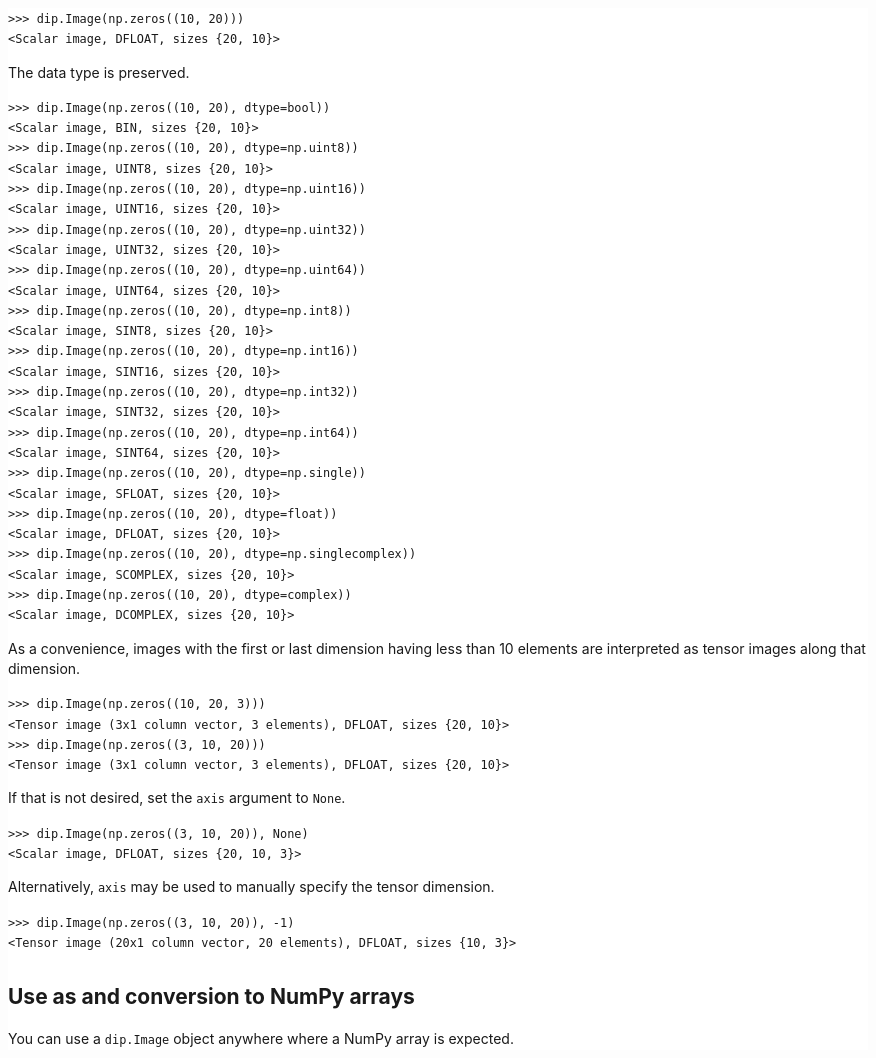     >>> dip.Image(np.zeros((10, 20)))
    <Scalar image, DFLOAT, sizes {20, 10}>

The data type is preserved.

    >>> dip.Image(np.zeros((10, 20), dtype=bool))
    <Scalar image, BIN, sizes {20, 10}>
    >>> dip.Image(np.zeros((10, 20), dtype=np.uint8))
    <Scalar image, UINT8, sizes {20, 10}>
    >>> dip.Image(np.zeros((10, 20), dtype=np.uint16))
    <Scalar image, UINT16, sizes {20, 10}>
    >>> dip.Image(np.zeros((10, 20), dtype=np.uint32))
    <Scalar image, UINT32, sizes {20, 10}>
    >>> dip.Image(np.zeros((10, 20), dtype=np.uint64))
    <Scalar image, UINT64, sizes {20, 10}>
    >>> dip.Image(np.zeros((10, 20), dtype=np.int8))
    <Scalar image, SINT8, sizes {20, 10}>
    >>> dip.Image(np.zeros((10, 20), dtype=np.int16))
    <Scalar image, SINT16, sizes {20, 10}>
    >>> dip.Image(np.zeros((10, 20), dtype=np.int32))
    <Scalar image, SINT32, sizes {20, 10}>
    >>> dip.Image(np.zeros((10, 20), dtype=np.int64))
    <Scalar image, SINT64, sizes {20, 10}>
    >>> dip.Image(np.zeros((10, 20), dtype=np.single))
    <Scalar image, SFLOAT, sizes {20, 10}>
    >>> dip.Image(np.zeros((10, 20), dtype=float))
    <Scalar image, DFLOAT, sizes {20, 10}>
    >>> dip.Image(np.zeros((10, 20), dtype=np.singlecomplex))
    <Scalar image, SCOMPLEX, sizes {20, 10}>
    >>> dip.Image(np.zeros((10, 20), dtype=complex))
    <Scalar image, DCOMPLEX, sizes {20, 10}>

As a convenience, images with the first or last dimension having less than 10 elements are interpreted
as tensor images along that dimension.

    >>> dip.Image(np.zeros((10, 20, 3)))
    <Tensor image (3x1 column vector, 3 elements), DFLOAT, sizes {20, 10}>
    >>> dip.Image(np.zeros((3, 10, 20)))
    <Tensor image (3x1 column vector, 3 elements), DFLOAT, sizes {20, 10}>

If that is not desired, set the ``axis`` argument to ``None``.

    >>> dip.Image(np.zeros((3, 10, 20)), None)
    <Scalar image, DFLOAT, sizes {20, 10, 3}>

Alternatively, ``axis`` may be used to manually specify the tensor dimension.

    >>> dip.Image(np.zeros((3, 10, 20)), -1)
    <Tensor image (20x1 column vector, 20 elements), DFLOAT, sizes {10, 3}>

Use as and conversion to NumPy arrays
---

You can use a `dip.Image` object anywhere where a NumPy array is expected.
